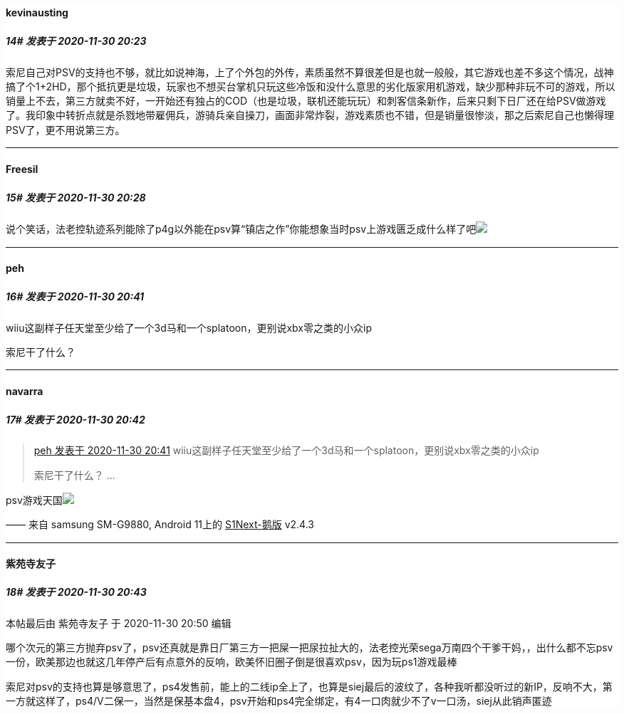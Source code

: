 ####  kevinausting  
##### 14#       发表于 2020-11-30 20:23


索尼自己对PSV的支持也不够，就比如说神海，上了个外包的外传，素质虽然不算很差但是也就一般般，其它游戏也差不多这个情况，战神搞了个1+2HD，那个抵抗更是垃圾，玩家也不想买台掌机只玩这些冷饭和没什么意思的劣化版家用机游戏，缺少那种非玩不可的游戏，所以销量上不去，第三方就卖不好，一开始还有独占的COD（也是垃圾，联机还能玩玩）和刺客信条新作，后来只剩下日厂还在给PSV做游戏了。我印象中转折点就是杀戮地带雇佣兵，游骑兵亲自操刀，画面非常炸裂，游戏素质也不错，但是销量很惨淡，那之后索尼自己也懒得理PSV了，更不用说第三方。


-----

####  Freesil  
##### 15#       发表于 2020-11-30 20:28


说个笑话，法老控轨迹系列能除了p4g以外能在psv算“镇店之作”你能想象当时psv上游戏匮乏成什么样了吧<img src="https://static.saraba1st.com/image/smiley/face2017/037.png" referrerpolicy="no-referrer">


-----

####  peh  
##### 16#       发表于 2020-11-30 20:41


wiiu这副样子任天堂至少给了一个3d马和一个splatoon，更别说xbx零之类的小众ip

索尼干了什么？


-----

####  navarra  
##### 17#       发表于 2020-11-30 20:42


<blockquote><a href="httphttps://bbs.saraba1st.com/2b/forum.php?mod=redirect&amp;goto=findpost&amp;pid=49569635&amp;ptid=1975081" target="_blank">peh 发表于 2020-11-30 20:41</a>
wiiu这副样子任天堂至少给了一个3d马和一个splatoon，更别说xbx零之类的小众ip

索尼干了什么？ ...</blockquote>
psv游戏天国<img src="https://static.saraba1st.com/image/smiley/face2017/001.png" referrerpolicy="no-referrer">

—— 来自 samsung SM-G9880, Android 11上的 [S1Next-鹅版](https://github.com/ykrank/S1-Next/releases) v2.4.3


-----

####  紫苑寺友子  
##### 18#       发表于 2020-11-30 20:43


 本帖最后由 紫苑寺友子 于 2020-11-30 20:50 编辑 

哪个次元的第三方抛弃psv了，psv还真就是靠日厂第三方一把屎一把尿拉扯大的，法老控光荣sega万南四个干爹干妈，，出什么都不忘psv一份，欧美那边也就这几年停产后有点意外的反响，欧美怀旧圈子倒是很喜欢psv，因为玩ps1游戏最棒

索尼对psv的支持也算是够意思了，ps4发售前，能上的二线ip全上了，也算是siej最后的波纹了，各种我听都没听过的新IP，反响不大，第一方就这样了，ps4/V二保一，当然是保基本盘4，psv开始和ps4完全绑定，有4一口肉就少不了v一口汤，siej从此销声匿迹
